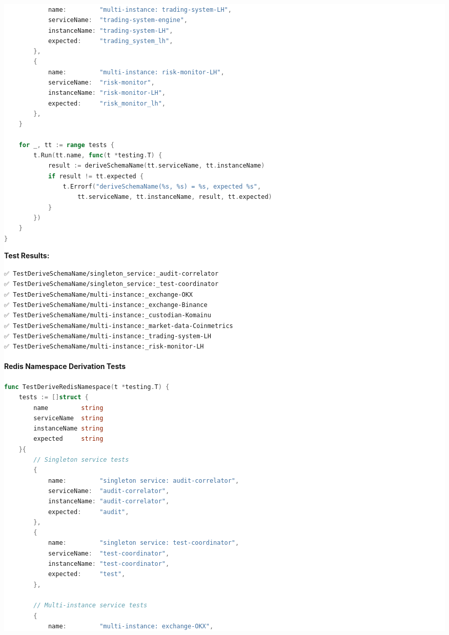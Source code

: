 ```go
            name:         "multi-instance: trading-system-LH",
            serviceName:  "trading-system-engine",
            instanceName: "trading-system-LH",
            expected:     "trading_system_lh",
        },
        {
            name:         "multi-instance: risk-monitor-LH",
            serviceName:  "risk-monitor",
            instanceName: "risk-monitor-LH",
            expected:     "risk_monitor_lh",
        },
    }

    for _, tt := range tests {
        t.Run(tt.name, func(t *testing.T) {
            result := deriveSchemaName(tt.serviceName, tt.instanceName)
            if result != tt.expected {
                t.Errorf("deriveSchemaName(%s, %s) = %s, expected %s",
                    tt.serviceName, tt.instanceName, result, tt.expected)
            }
        })
    }
}
```

**Test Results:**
```
✅ TestDeriveSchemaName/singleton_service:_audit-correlator
✅ TestDeriveSchemaName/singleton_service:_test-coordinator
✅ TestDeriveSchemaName/multi-instance:_exchange-OKX
✅ TestDeriveSchemaName/multi-instance:_exchange-Binance
✅ TestDeriveSchemaName/multi-instance:_custodian-Komainu
✅ TestDeriveSchemaName/multi-instance:_market-data-Coinmetrics
✅ TestDeriveSchemaName/multi-instance:_trading-system-LH
✅ TestDeriveSchemaName/multi-instance:_risk-monitor-LH
```

#### Redis Namespace Derivation Tests

```go
func TestDeriveRedisNamespace(t *testing.T) {
    tests := []struct {
        name         string
        serviceName  string
        instanceName string
        expected     string
    }{
        // Singleton service tests
        {
            name:         "singleton service: audit-correlator",
            serviceName:  "audit-correlator",
            instanceName: "audit-correlator",
            expected:     "audit",
        },
        {
            name:         "singleton service: test-coordinator",
            serviceName:  "test-coordinator",
            instanceName: "test-coordinator",
            expected:     "test",
        },

        // Multi-instance service tests
        {
            name:         "multi-instance: exchange-OKX",
```